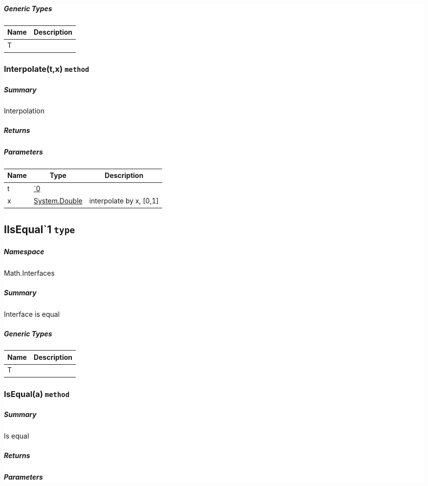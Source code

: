 ##### Generic Types

| Name | Description |
| ---- | ----------- |
| T |  |

<a name='M-Math-Interfaces-IInterpolate`1-Interpolate-`0,System-Double-'></a>
### Interpolate(t,x) `method`

##### Summary

Interpolation

##### Returns



##### Parameters

| Name | Type | Description |
| ---- | ---- | ----------- |
| t | [\`0](#T-`0 '`0') |  |
| x | [System.Double](http://msdn.microsoft.com/query/dev14.query?appId=Dev14IDEF1&l=EN-US&k=k:System.Double 'System.Double') | interpolate by x, [0,1] |

<a name='T-Math-Interfaces-IIsEqual`1'></a>
## IIsEqual\`1 `type`

##### Namespace

Math.Interfaces

##### Summary

Interface is equal

##### Generic Types

| Name | Description |
| ---- | ----------- |
| T |  |

<a name='M-Math-Interfaces-IIsEqual`1-IsEqual-`0-'></a>
### IsEqual(a) `method`

##### Summary

Is equal

##### Returns



##### Parameters
